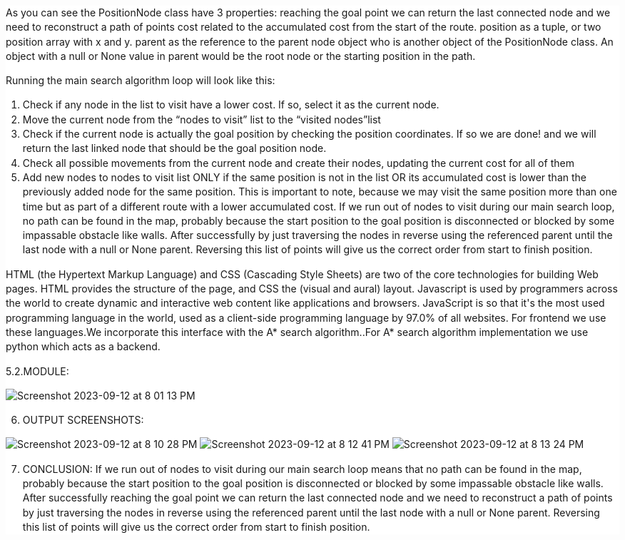As you can see the PositionNode class have 3 properties: 
 reaching the goal point we can return the last connected node and we need to reconstruct a path of points cost related to the accumulated cost from the start of the route. 
position as a tuple, or two position array with x and y.
parent as the reference to the parent node object who is another object of the PositionNode class. An object with a null or None value in parent would be the root node or the starting position in the path.

Running the main search algorithm loop will look like this:
1. Check if any node in the list to visit have a lower cost. If so, select it as the current node.
2. Move the current node from the “nodes to visit” list to the “visited nodes”list
3. Check if the current node is actually the goal position by checking the position coordinates. If so we are done! and we will return the last linked node that should be the goal position node.
4. Check all possible movements from the current node and create their nodes, updating the current cost for all of them
5. Add new nodes to nodes to visit list ONLY if the same position is not in the list OR its accumulated cost is lower than the previously added node for the same position. This is important to note, because we may visit the same position more than one time but as part of a different route with a lower accumulated cost.
If we run out of nodes to visit during our main search loop, no path can be found in the map, probably because the start position to the goal position is disconnected or blocked by some impassable obstacle like walls. After successfully by just traversing the nodes in reverse using the referenced parent until the last node with a null or None parent. Reversing this list of points will give us the correct order from start to finish position.

HTML (the Hypertext Markup Language) and CSS (Cascading Style Sheets) are two of the core technologies for building Web pages. HTML provides the structure of the page, and CSS the (visual and aural) layout. Javascript is used by programmers across the world to create dynamic and interactive web content like applications and browsers. JavaScript is so that it's the most used programming language in the world, used as a client-side programming language by 97.0% of all websites.
For frontend we use these languages.We incorporate this interface with the A* search algorithm..For A* search algorithm implementation we use python which acts as a backend.


5.2.MODULE:


<img width="700" alt="Screenshot 2023-09-12 at 8 01 13 PM" src="https://github.com/keerthanamg/Maze-solver-using-Astar-search/assets/88154987/86e1feac-d264-49d0-82bc-da949b1d79cf">


6. OUTPUT SCREENSHOTS:
<img width="700" alt="Screenshot 2023-09-12 at 8 10 28 PM" src="https://github.com/keerthanamg/Maze-solver-using-Astar-search/assets/88154987/f6170aa2-16d2-4e03-8fca-54ba04502800">
<img width="700" alt="Screenshot 2023-09-12 at 8 12 41 PM" src="https://github.com/keerthanamg/Maze-solver-using-Astar-search/assets/88154987/71d7d9e6-dacb-44d3-bc8f-d8f671120c93">
<img width="700" alt="Screenshot 2023-09-12 at 8 13 24 PM" src="https://github.com/keerthanamg/Maze-solver-using-Astar-search/assets/88154987/c4bf76ec-90f1-42be-a418-a9cd47bf7eab">

7. CONCLUSION:
If we run out of nodes to visit during our main search loop means that no path can be found in the map, probably because the start position to the goal position is disconnected or blocked by some impassable obstacle like walls.
After successfully reaching the goal point we can return the last connected node and we need to reconstruct a path of points by just traversing the nodes in reverse using the referenced parent until the last node with a null or None parent. Reversing this list of points will give us the correct order from start to finish position.
